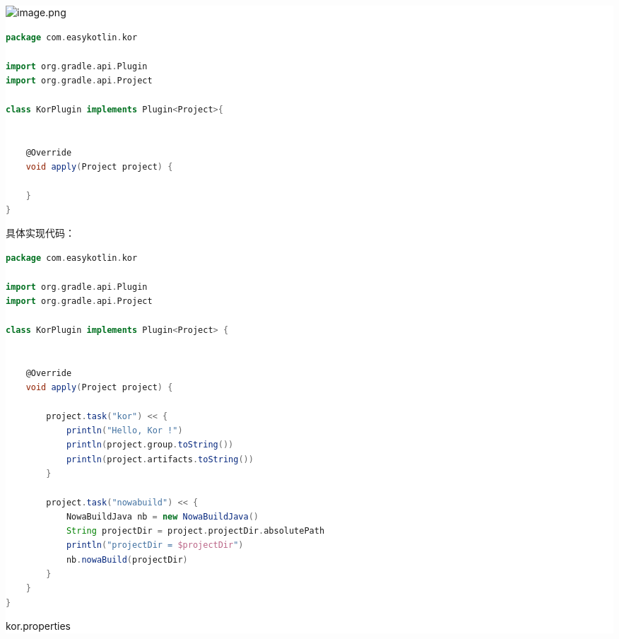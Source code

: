 ![image.png](http://upload-images.jianshu.io/upload_images/1233356-5d16f81c4dea5c63.png?imageMogr2/auto-orient/strip%7CimageView2/2/w/1240)


```groovy
package com.easykotlin.kor

import org.gradle.api.Plugin
import org.gradle.api.Project

class KorPlugin implements Plugin<Project>{


    @Override
    void apply(Project project) {

    }
}

```

具体实现代码：

```groovy
package com.easykotlin.kor

import org.gradle.api.Plugin
import org.gradle.api.Project

class KorPlugin implements Plugin<Project> {


    @Override
    void apply(Project project) {

        project.task("kor") << {
            println("Hello, Kor !")
            println(project.group.toString())
            println(project.artifacts.toString())
        }

        project.task("nowabuild") << {
            NowaBuildJava nb = new NowaBuildJava()
            String projectDir = project.projectDir.absolutePath
            println("projectDir = $projectDir")
            nb.nowaBuild(projectDir)
        }
    }
}

```



kor.properties
